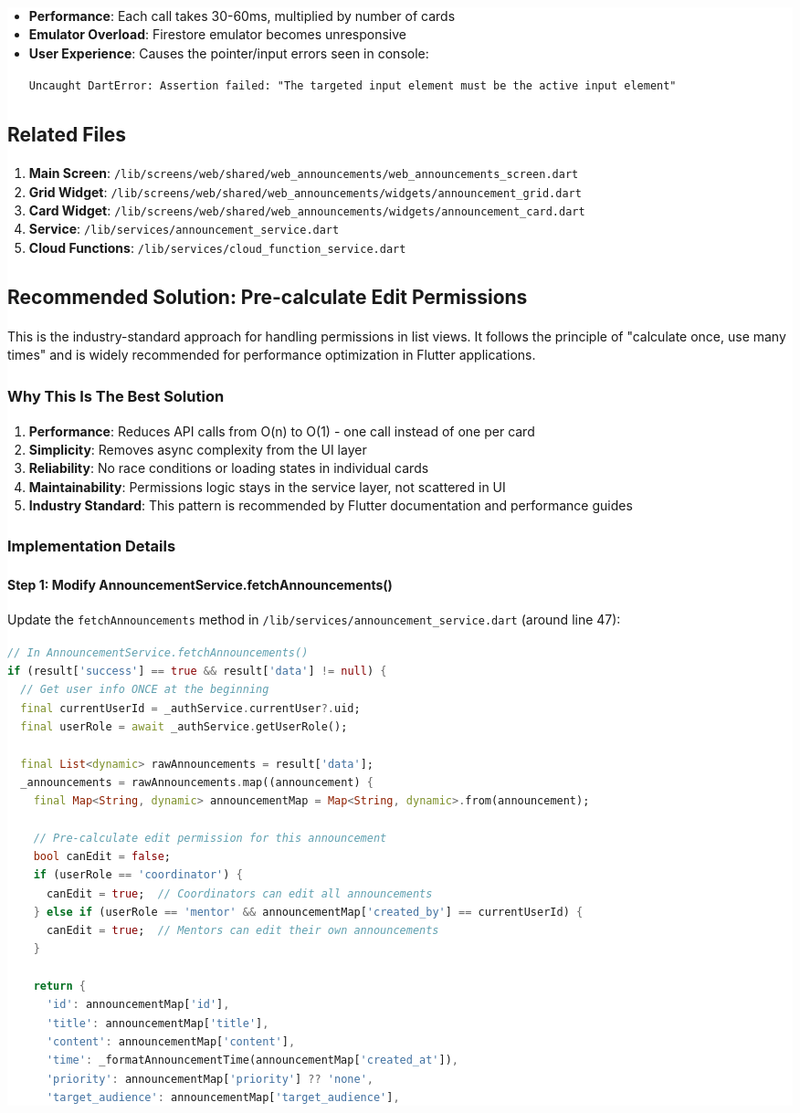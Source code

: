 - **Performance**: Each call takes 30-60ms, multiplied by number of cards
- **Emulator Overload**: Firestore emulator becomes unresponsive
- **User Experience**: Causes the pointer/input errors seen in console:
  ```
  Uncaught DartError: Assertion failed: "The targeted input element must be the active input element"
  ```

## Related Files

1. **Main Screen**: `/lib/screens/web/shared/web_announcements/web_announcements_screen.dart`
2. **Grid Widget**: `/lib/screens/web/shared/web_announcements/widgets/announcement_grid.dart`
3. **Card Widget**: `/lib/screens/web/shared/web_announcements/widgets/announcement_card.dart`
4. **Service**: `/lib/services/announcement_service.dart`
5. **Cloud Functions**: `/lib/services/cloud_function_service.dart`

## Recommended Solution: Pre-calculate Edit Permissions

This is the industry-standard approach for handling permissions in list views. It follows the principle of "calculate once, use many times" and is widely recommended for performance optimization in Flutter applications.

### Why This Is The Best Solution

1. **Performance**: Reduces API calls from O(n) to O(1) - one call instead of one per card
2. **Simplicity**: Removes async complexity from the UI layer
3. **Reliability**: No race conditions or loading states in individual cards
4. **Maintainability**: Permissions logic stays in the service layer, not scattered in UI
5. **Industry Standard**: This pattern is recommended by Flutter documentation and performance guides

### Implementation Details

#### Step 1: Modify AnnouncementService.fetchAnnouncements()

Update the `fetchAnnouncements` method in `/lib/services/announcement_service.dart` (around line 47):

```dart
// In AnnouncementService.fetchAnnouncements()
if (result['success'] == true && result['data'] != null) {
  // Get user info ONCE at the beginning
  final currentUserId = _authService.currentUser?.uid;
  final userRole = await _authService.getUserRole();
  
  final List<dynamic> rawAnnouncements = result['data'];
  _announcements = rawAnnouncements.map((announcement) {
    final Map<String, dynamic> announcementMap = Map<String, dynamic>.from(announcement);
    
    // Pre-calculate edit permission for this announcement
    bool canEdit = false;
    if (userRole == 'coordinator') {
      canEdit = true;  // Coordinators can edit all announcements
    } else if (userRole == 'mentor' && announcementMap['created_by'] == currentUserId) {
      canEdit = true;  // Mentors can edit their own announcements
    }
    
    return {
      'id': announcementMap['id'],
      'title': announcementMap['title'],
      'content': announcementMap['content'],
      'time': _formatAnnouncementTime(announcementMap['created_at']),
      'priority': announcementMap['priority'] ?? 'none',
      'target_audience': announcementMap['target_audience'],
```